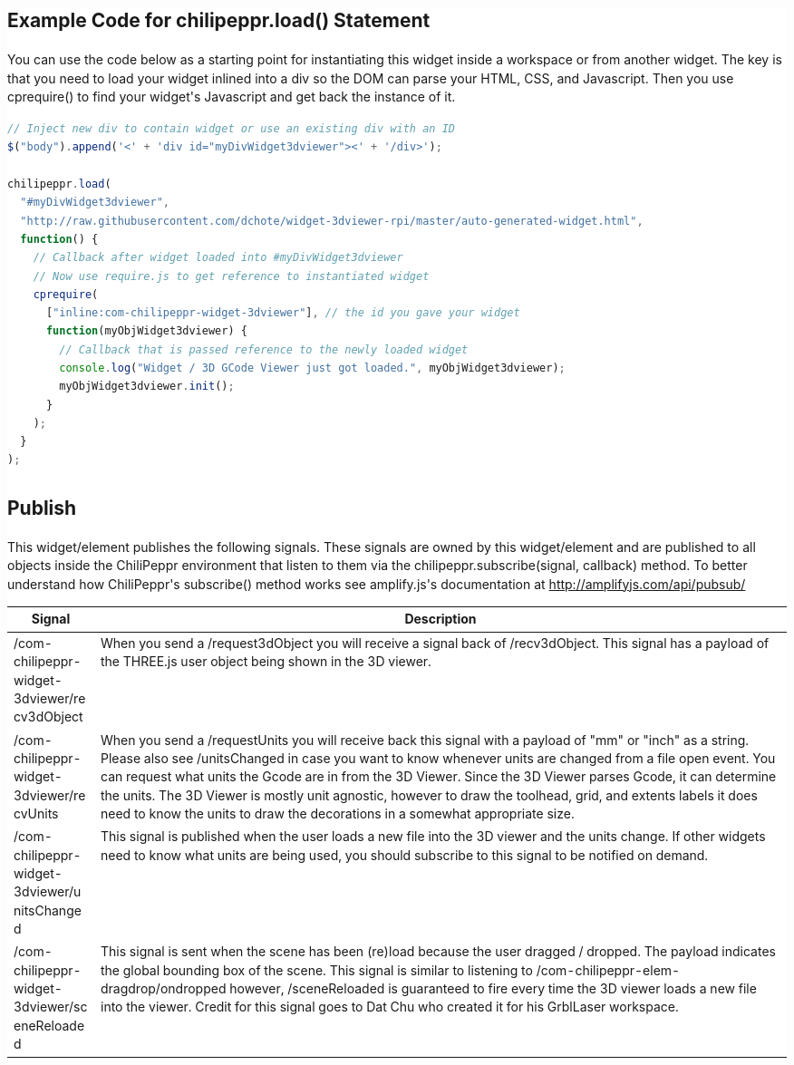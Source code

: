 ## Example Code for chilipeppr.load() Statement

You can use the code below as a starting point for instantiating this widget 
inside a workspace or from another widget. The key is that you need to load 
your widget inlined into a div so the DOM can parse your HTML, CSS, and 
Javascript. Then you use cprequire() to find your widget's Javascript and get 
back the instance of it.

```javascript
// Inject new div to contain widget or use an existing div with an ID
$("body").append('<' + 'div id="myDivWidget3dviewer"><' + '/div>');

chilipeppr.load(
  "#myDivWidget3dviewer",
  "http://raw.githubusercontent.com/dchote/widget-3dviewer-rpi/master/auto-generated-widget.html",
  function() {
    // Callback after widget loaded into #myDivWidget3dviewer
    // Now use require.js to get reference to instantiated widget
    cprequire(
      ["inline:com-chilipeppr-widget-3dviewer"], // the id you gave your widget
      function(myObjWidget3dviewer) {
        // Callback that is passed reference to the newly loaded widget
        console.log("Widget / 3D GCode Viewer just got loaded.", myObjWidget3dviewer);
        myObjWidget3dviewer.init();
      }
    );
  }
);

```

## Publish

This widget/element publishes the following signals. These signals are owned by this widget/element and are published to all objects inside the ChiliPeppr environment that listen to them via the 
chilipeppr.subscribe(signal, callback) method. 
To better understand how ChiliPeppr's subscribe() method works see amplify.js's documentation at http://amplifyjs.com/api/pubsub/

  <table id="com-chilipeppr-elem-pubsubviewer-pub" class="table table-bordered table-striped">
      <thead>
          <tr>
              <th style="">Signal</th>
              <th style="">Description</th>
          </tr>
      </thead>
      <tbody>
      <tr valign="top"><td>/com-chilipeppr-widget-3dviewer/recv3dObject</td><td>When you send a /request3dObject you will receive a signal back of /recv3dObject. This signal has a payload of the THREE.js user object being shown in the 3D viewer.</td></tr><tr valign="top"><td>/com-chilipeppr-widget-3dviewer/recvUnits</td><td>When you send a /requestUnits you will receive back this signal with a payload of "mm" or "inch" as a string. Please also see /unitsChanged in case you want to know whenever units are changed from a file open event. You can request what units the Gcode are in from the 3D Viewer. Since the 3D Viewer parses Gcode, it can determine the units. The 3D Viewer is mostly unit agnostic, however to draw the toolhead, grid, and extents labels it does need to know the units to draw the decorations in a somewhat appropriate size.</td></tr><tr valign="top"><td>/com-chilipeppr-widget-3dviewer/unitsChanged</td><td>This signal is published when the user loads a new file into the 3D viewer and the units change. If other widgets need to know what units are being used, you should subscribe to this signal to be notified on demand.</td></tr><tr valign="top"><td>/com-chilipeppr-widget-3dviewer/sceneReloaded</td><td>This signal is sent when the scene has been (re)load because the user dragged / dropped. The payload indicates the global bounding box of the scene. This signal is similar to listening to /com-chilipeppr-elem-dragdrop/ondropped however, /sceneReloaded is guaranteed to fire every time the 3D viewer loads a new file into the viewer. Credit for this signal goes to Dat Chu who created it for his GrblLaser workspace.</td></tr>    